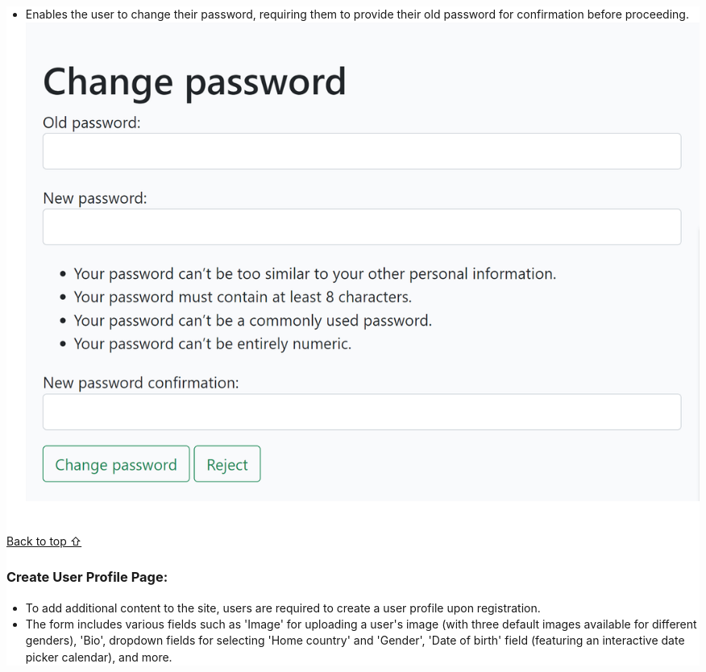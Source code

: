 * Enables the user to change their password, requiring them to provide their
  old
  password for confirmation before proceeding.
  ![TravelBlog Change Password Page image](assets/readme_files/change_password_page.png)

<br>[Back to top ⇧](#table-of-contents)

### Create User Profile Page:

* To add additional content to the site, users are required to create a user
  profile upon registration.
* The form includes various fields such as 'Image' for uploading a user's
  image (with three default images available for different genders), 'Bio',
  dropdown fields for selecting 'Home country' and 'Gender', 'Date of birth'
  field (featuring an interactive date picker calendar), and more.